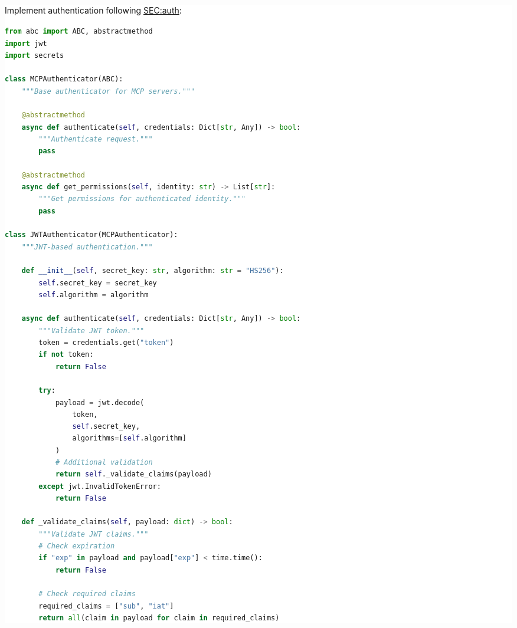 Implement authentication following [SEC:auth](MODERN_SECURITY_STANDARDS.md#api-authentication-and-authorization):

```python
from abc import ABC, abstractmethod
import jwt
import secrets

class MCPAuthenticator(ABC):
    """Base authenticator for MCP servers."""

    @abstractmethod
    async def authenticate(self, credentials: Dict[str, Any]) -> bool:
        """Authenticate request."""
        pass

    @abstractmethod
    async def get_permissions(self, identity: str) -> List[str]:
        """Get permissions for authenticated identity."""
        pass

class JWTAuthenticator(MCPAuthenticator):
    """JWT-based authentication."""

    def __init__(self, secret_key: str, algorithm: str = "HS256"):
        self.secret_key = secret_key
        self.algorithm = algorithm

    async def authenticate(self, credentials: Dict[str, Any]) -> bool:
        """Validate JWT token."""
        token = credentials.get("token")
        if not token:
            return False

        try:
            payload = jwt.decode(
                token,
                self.secret_key,
                algorithms=[self.algorithm]
            )
            # Additional validation
            return self._validate_claims(payload)
        except jwt.InvalidTokenError:
            return False

    def _validate_claims(self, payload: dict) -> bool:
        """Validate JWT claims."""
        # Check expiration
        if "exp" in payload and payload["exp"] < time.time():
            return False

        # Check required claims
        required_claims = ["sub", "iat"]
        return all(claim in payload for claim in required_claims)
```
